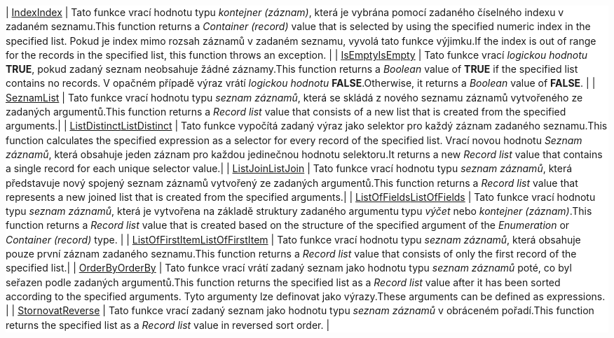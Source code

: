 | [<span data-ttu-id="0edb8-130">Index</span><span class="sxs-lookup"><span data-stu-id="0edb8-130">Index</span></span>](er-functions-list-index.md)                       | <span data-ttu-id="0edb8-131">Tato funkce vrací hodnotu typu *kontejner (záznam)*, která je vybrána pomocí zadaného číselného indexu v zadaném seznamu.</span><span class="sxs-lookup"><span data-stu-id="0edb8-131">This function returns a *Container (record)* value that is selected by using the specified numeric index in the specified list.</span></span> <span data-ttu-id="0edb8-132">Pokud je index mimo rozsah záznamů v zadaném seznamu, vyvolá tato funkce výjimku.</span><span class="sxs-lookup"><span data-stu-id="0edb8-132">If the index is out of range for the records in the specified list, this function throws an exception.</span></span> |
| [<span data-ttu-id="0edb8-133">IsEmpty</span><span class="sxs-lookup"><span data-stu-id="0edb8-133">IsEmpty</span></span>](er-functions-list-isempty.md)                   | <span data-ttu-id="0edb8-134">Tato funkce vrací *logickou hodnotu* **TRUE**, pokud zadaný seznam neobsahuje žádné záznamy.</span><span class="sxs-lookup"><span data-stu-id="0edb8-134">This function returns a *Boolean* value of **TRUE** if the specified list contains no records.</span></span> <span data-ttu-id="0edb8-135">V opačném případě výraz vrátí *logickou hodnotu* **FALSE**.</span><span class="sxs-lookup"><span data-stu-id="0edb8-135">Otherwise, it returns a *Boolean* value of **FALSE**.</span></span> |
| [<span data-ttu-id="0edb8-136">Seznam</span><span class="sxs-lookup"><span data-stu-id="0edb8-136">List</span></span>](er-functions-list-list.md)                         | <span data-ttu-id="0edb8-137">Tato funkce vrací hodnotu typu *seznam záznamů*, která se skládá z nového seznamu záznamů vytvořeného ze zadaných argumentů.</span><span class="sxs-lookup"><span data-stu-id="0edb8-137">This function returns a *Record list* value that consists of a new list that is created from the specified arguments.</span></span>|
| [<span data-ttu-id="0edb8-138">ListDistinct</span><span class="sxs-lookup"><span data-stu-id="0edb8-138">ListDistinct</span></span>](er-functions-list-listdistinct.md)         | <span data-ttu-id="0edb8-139">Tato funkce vypočítá zadaný výraz jako selektor pro každý záznam zadaného seznamu.</span><span class="sxs-lookup"><span data-stu-id="0edb8-139">This function calculates the specified expression as a selector for every record of the specified list.</span></span> <span data-ttu-id="0edb8-140">Vrací novou hodnotu *Seznam záznamů*, která obsahuje jeden záznam pro každou jedinečnou hodnotu selektoru.</span><span class="sxs-lookup"><span data-stu-id="0edb8-140">It returns a new *Record list* value that contains a single record for each unique selector value.</span></span>|
| [<span data-ttu-id="0edb8-141">ListJoin</span><span class="sxs-lookup"><span data-stu-id="0edb8-141">ListJoin</span></span>](er-functions-list-listjoin.md)                 | <span data-ttu-id="0edb8-142">Tato funkce vrací hodnotu typu *seznam záznamů*, která představuje nový spojený seznam záznamů vytvořený ze zadaných argumentů.</span><span class="sxs-lookup"><span data-stu-id="0edb8-142">This function returns a *Record list* value that represents a new joined list that is created from the specified arguments.</span></span>|
| [<span data-ttu-id="0edb8-143">ListOfFields</span><span class="sxs-lookup"><span data-stu-id="0edb8-143">ListOfFields</span></span>](er-functions-list-listoffields.md)         | <span data-ttu-id="0edb8-144">Tato funkce vrací hodnotu typu *seznam záznamů*, která je vytvořena na základě struktury zadaného argumentu typu *výčet* nebo *kontejner (záznam)*.</span><span class="sxs-lookup"><span data-stu-id="0edb8-144">This function returns a *Record list* value that is created based on the structure of the specified argument of the *Enumeration* or *Container (record)* type.</span></span> |
| [<span data-ttu-id="0edb8-145">ListOfFirstItem</span><span class="sxs-lookup"><span data-stu-id="0edb8-145">ListOfFirstItem</span></span>](er-functions-list-listoffirstitem.md)   | <span data-ttu-id="0edb8-146">Tato funkce vrací hodnotu typu *seznam záznamů*, která obsahuje pouze první záznam zadaného seznamu.</span><span class="sxs-lookup"><span data-stu-id="0edb8-146">This function returns a *Record list* value that consists of only the first record of the specified list.</span></span>|
| [<span data-ttu-id="0edb8-147">OrderBy</span><span class="sxs-lookup"><span data-stu-id="0edb8-147">OrderBy</span></span>](er-functions-list-orderby.md)                   | <span data-ttu-id="0edb8-148">Tato funkce vrací vrátí zadaný seznam jako hodnotu typu *seznam záznamů* poté, co byl seřazen podle zadaných argumentů.</span><span class="sxs-lookup"><span data-stu-id="0edb8-148">This function returns the specified list as a *Record list* value after it has been sorted according to the specified arguments.</span></span> <span data-ttu-id="0edb8-149">Tyto argumenty lze definovat jako výrazy.</span><span class="sxs-lookup"><span data-stu-id="0edb8-149">These arguments can be defined as expressions.</span></span> |
| [<span data-ttu-id="0edb8-150">Stornovat</span><span class="sxs-lookup"><span data-stu-id="0edb8-150">Reverse</span></span>](er-functions-list-reverse.md)                   | <span data-ttu-id="0edb8-151">Tato funkce vrací zadaný seznam jako hodnotu typu *seznam záznamů* v obráceném pořadí.</span><span class="sxs-lookup"><span data-stu-id="0edb8-151">This function returns the specified list as a *Record list* value in reversed sort order.</span></span> |